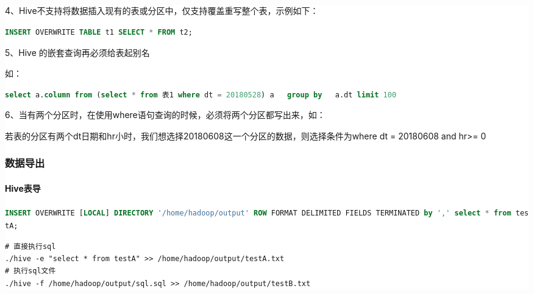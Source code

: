 4、Hive不支持将数据插入现有的表或分区中，仅支持覆盖重写整个表，示例如下：

```sql
INSERT OVERWRITE TABLE t1 SELECT * FROM t2;
```

5、Hive 的嵌套查询再必须给表起别名

如：          

```sql
select a.column from (select * from 表1 where dt = 20180528) a   group by   a.dt limit 100        
```

6、当有两个分区时，在使用where语句查询的时候，必须将两个分区都写出来，如：

若表的分区有两个dt日期和hr小时，我们想选择20180608这一个分区的数据，则选择条件为where dt = 20180608 and hr>= 0 

### 数据导出

#### Hive表导

```sql
INSERT OVERWRITE [LOCAL] DIRECTORY '/home/hadoop/output' ROW FORMAT DELIMITED FIELDS TERMINATED by ',' select * from testA;  
```

```
# 直接执行sql
./hive -e "select * from testA" >> /home/hadoop/output/testA.txt
# 执行sql文件
./hive -f /home/hadoop/output/sql.sql >> /home/hadoop/output/testB.txt  
```



